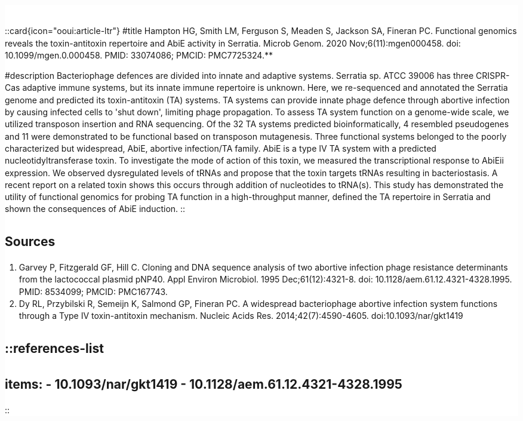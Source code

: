 <br/>

::card{icon="ooui:article-ltr"}
#title
Hampton HG, Smith LM, Ferguson S, Meaden S, Jackson SA, Fineran PC. Functional genomics reveals the toxin-antitoxin repertoire and AbiE activity in Serratia. Microb Genom. 2020 Nov;6(11):mgen000458. doi: 10.1099/mgen.0.000458. PMID: 33074086; PMCID: PMC7725324.\*\*

#description
Bacteriophage defences are divided into innate and adaptive systems. Serratia sp. ATCC 39006 has three CRISPR-Cas adaptive immune systems, but its innate immune repertoire is unknown. Here, we re-sequenced and annotated the Serratia genome and predicted its toxin-antitoxin (TA) systems. TA systems can provide innate phage defence through abortive infection by causing infected cells to 'shut down', limiting phage propagation. To assess TA system function on a genome-wide scale, we utilized transposon insertion and RNA sequencing. Of the 32 TA systems predicted bioinformatically, 4 resembled pseudogenes and 11 were demonstrated to be functional based on transposon mutagenesis. Three functional systems belonged to the poorly characterized but widespread, AbiE, abortive infection/TA family. AbiE is a type IV TA system with a predicted nucleotidyltransferase toxin. To investigate the mode of action of this toxin, we measured the transcriptional response to AbiEii expression. We observed dysregulated levels of tRNAs and propose that the toxin targets tRNAs resulting in bacteriostasis. A recent report on a related toxin shows this occurs through addition of nucleotides to tRNA(s). This study has demonstrated the utility of functional genomics for probing TA function in a high-throughput manner, defined the TA repertoire in Serratia and shown the consequences of AbiE induction.
::

## Sources

1. Garvey P, Fitzgerald GF, Hill C. Cloning and DNA sequence analysis of two abortive infection phage resistance determinants from the lactococcal plasmid pNP40. Appl Environ Microbiol. 1995 Dec;61(12):4321-8. doi: 10.1128/aem.61.12.4321-4328.1995. PMID: 8534099; PMCID: PMC167743.
2. Dy RL, Przybilski R, Semeijn K, Salmond GP, Fineran PC. A widespread bacteriophage abortive infection system functions through a Type IV toxin-antitoxin mechanism. Nucleic Acids Res. 2014;42(7):4590-4605. doi:10.1093/nar/gkt1419


::references-list
---
items:
    - 10.1093/nar/gkt1419
    - 10.1128/aem.61.12.4321-4328.1995
---
::


